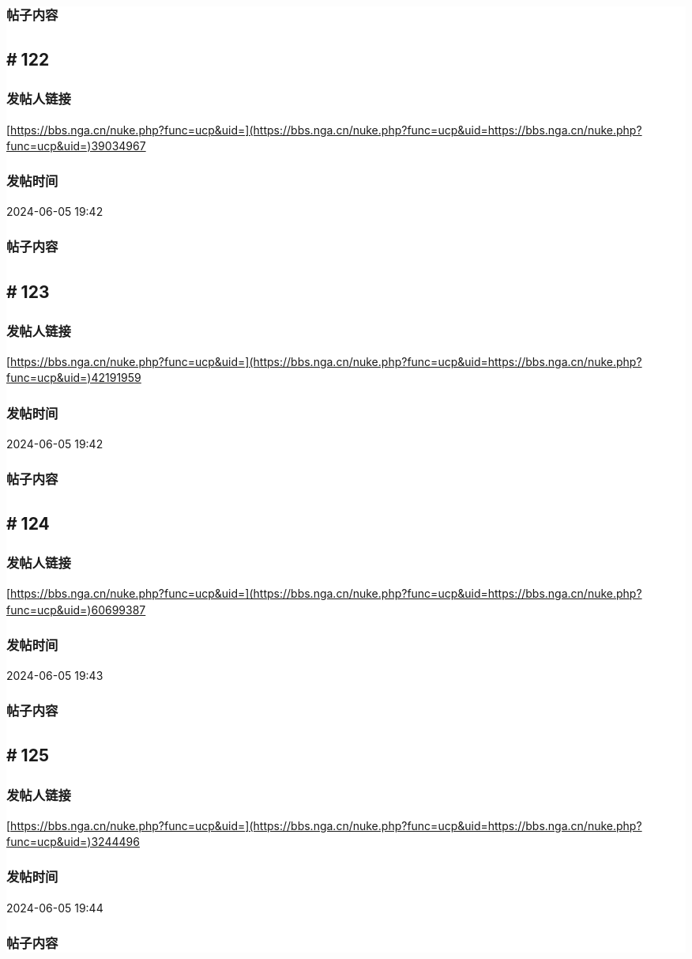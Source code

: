 ### 帖子内容


## \# 122
### 发帖人链接
[https://bbs.nga.cn/nuke.php?func=ucp&uid=](https://bbs.nga.cn/nuke.php?func=ucp&uid=https://bbs.nga.cn/nuke.php?func=ucp&uid=)39034967

### 发帖时间
2024-06-05 19:42

### 帖子内容


## \# 123
### 发帖人链接
[https://bbs.nga.cn/nuke.php?func=ucp&uid=](https://bbs.nga.cn/nuke.php?func=ucp&uid=https://bbs.nga.cn/nuke.php?func=ucp&uid=)42191959

### 发帖时间
2024-06-05 19:42

### 帖子内容


## \# 124
### 发帖人链接
[https://bbs.nga.cn/nuke.php?func=ucp&uid=](https://bbs.nga.cn/nuke.php?func=ucp&uid=https://bbs.nga.cn/nuke.php?func=ucp&uid=)60699387

### 发帖时间
2024-06-05 19:43

### 帖子内容


## \# 125
### 发帖人链接
[https://bbs.nga.cn/nuke.php?func=ucp&uid=](https://bbs.nga.cn/nuke.php?func=ucp&uid=https://bbs.nga.cn/nuke.php?func=ucp&uid=)3244496

### 发帖时间
2024-06-05 19:44

### 帖子内容
